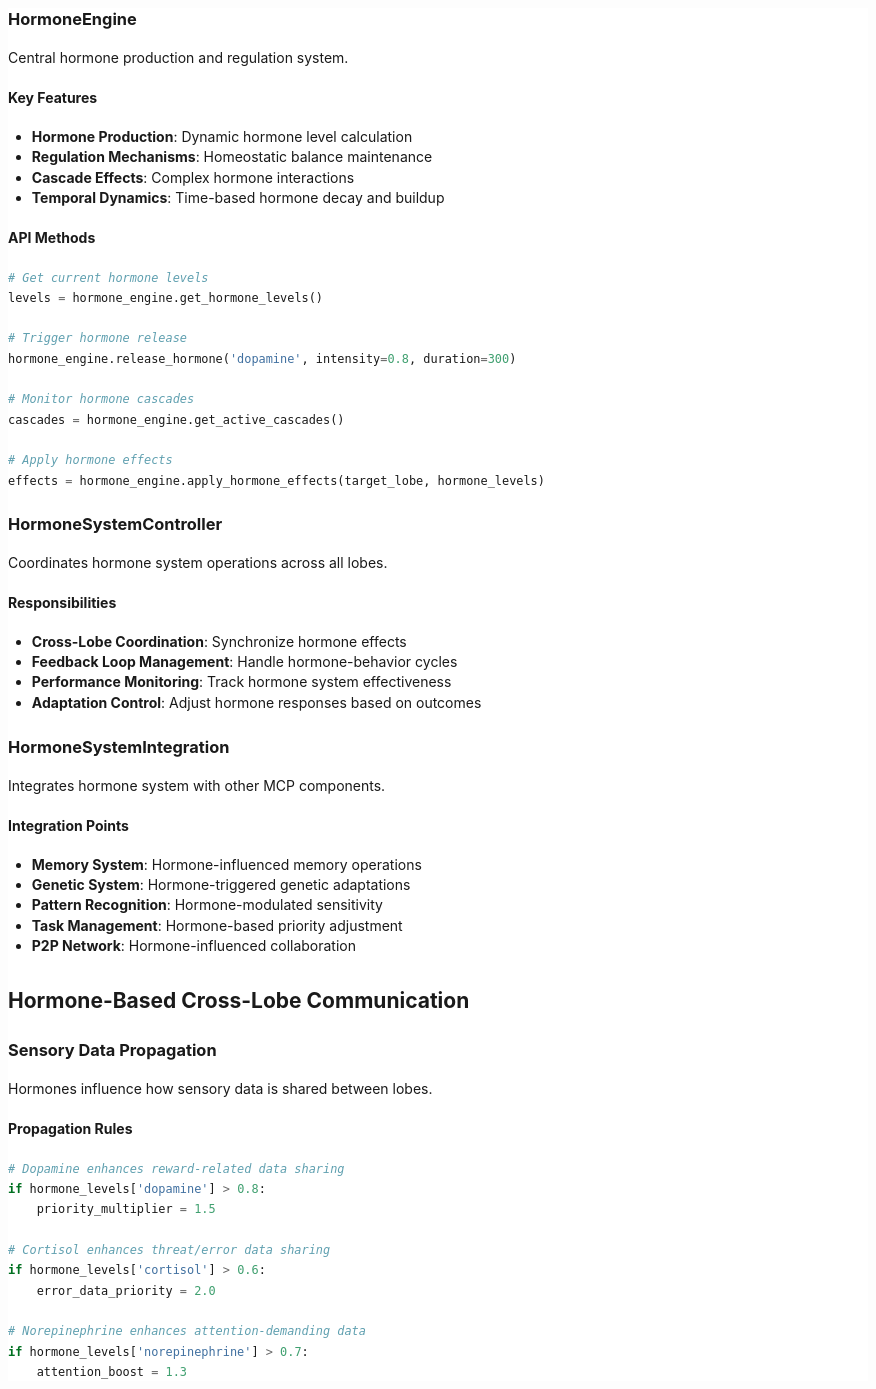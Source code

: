 ### HormoneEngine
Central hormone production and regulation system.

#### Key Features
- **Hormone Production**: Dynamic hormone level calculation
- **Regulation Mechanisms**: Homeostatic balance maintenance
- **Cascade Effects**: Complex hormone interactions
- **Temporal Dynamics**: Time-based hormone decay and buildup

#### API Methods
```python
# Get current hormone levels
levels = hormone_engine.get_hormone_levels()

# Trigger hormone release
hormone_engine.release_hormone('dopamine', intensity=0.8, duration=300)

# Monitor hormone cascades
cascades = hormone_engine.get_active_cascades()

# Apply hormone effects
effects = hormone_engine.apply_hormone_effects(target_lobe, hormone_levels)
```

### HormoneSystemController
Coordinates hormone system operations across all lobes.

#### Responsibilities
- **Cross-Lobe Coordination**: Synchronize hormone effects
- **Feedback Loop Management**: Handle hormone-behavior cycles
- **Performance Monitoring**: Track hormone system effectiveness
- **Adaptation Control**: Adjust hormone responses based on outcomes

### HormoneSystemIntegration
Integrates hormone system with other MCP components.

#### Integration Points
- **Memory System**: Hormone-influenced memory operations
- **Genetic System**: Hormone-triggered genetic adaptations
- **Pattern Recognition**: Hormone-modulated sensitivity
- **Task Management**: Hormone-based priority adjustment
- **P2P Network**: Hormone-influenced collaboration

## Hormone-Based Cross-Lobe Communication

### Sensory Data Propagation
Hormones influence how sensory data is shared between lobes.

#### Propagation Rules
```python
# Dopamine enhances reward-related data sharing
if hormone_levels['dopamine'] > 0.8:
    priority_multiplier = 1.5
    
# Cortisol enhances threat/error data sharing
if hormone_levels['cortisol'] > 0.6:
    error_data_priority = 2.0
    
# Norepinephrine enhances attention-demanding data
if hormone_levels['norepinephrine'] > 0.7:
    attention_boost = 1.3
```
